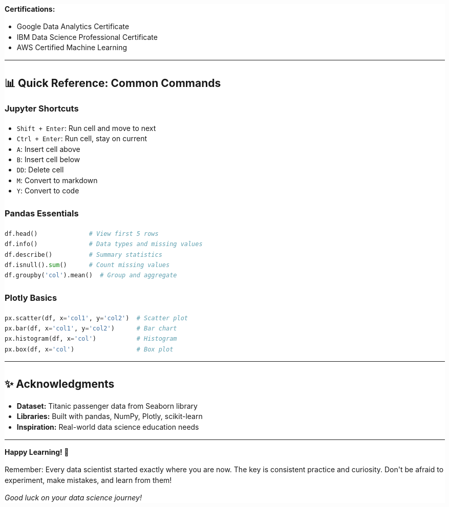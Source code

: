 **Certifications:**
- Google Data Analytics Certificate
- IBM Data Science Professional Certificate
- AWS Certified Machine Learning

---

## 📊 Quick Reference: Common Commands

### Jupyter Shortcuts
- `Shift + Enter`: Run cell and move to next
- `Ctrl + Enter`: Run cell, stay on current
- `A`: Insert cell above
- `B`: Insert cell below
- `DD`: Delete cell
- `M`: Convert to markdown
- `Y`: Convert to code

### Pandas Essentials
```python
df.head()              # View first 5 rows
df.info()              # Data types and missing values
df.describe()          # Summary statistics
df.isnull().sum()      # Count missing values
df.groupby('col').mean()  # Group and aggregate
```

### Plotly Basics
```python
px.scatter(df, x='col1', y='col2')  # Scatter plot
px.bar(df, x='col1', y='col2')      # Bar chart
px.histogram(df, x='col')           # Histogram
px.box(df, x='col')                 # Box plot
```

---

## ✨ Acknowledgments

- **Dataset:** Titanic passenger data from Seaborn library
- **Libraries:** Built with pandas, NumPy, Plotly, scikit-learn
- **Inspiration:** Real-world data science education needs

---

**Happy Learning! 🎉**

Remember: Every data scientist started exactly where you are now. The key is consistent practice and curiosity. Don't be afraid to experiment, make mistakes, and learn from them!

*Good luck on your data science journey!*
